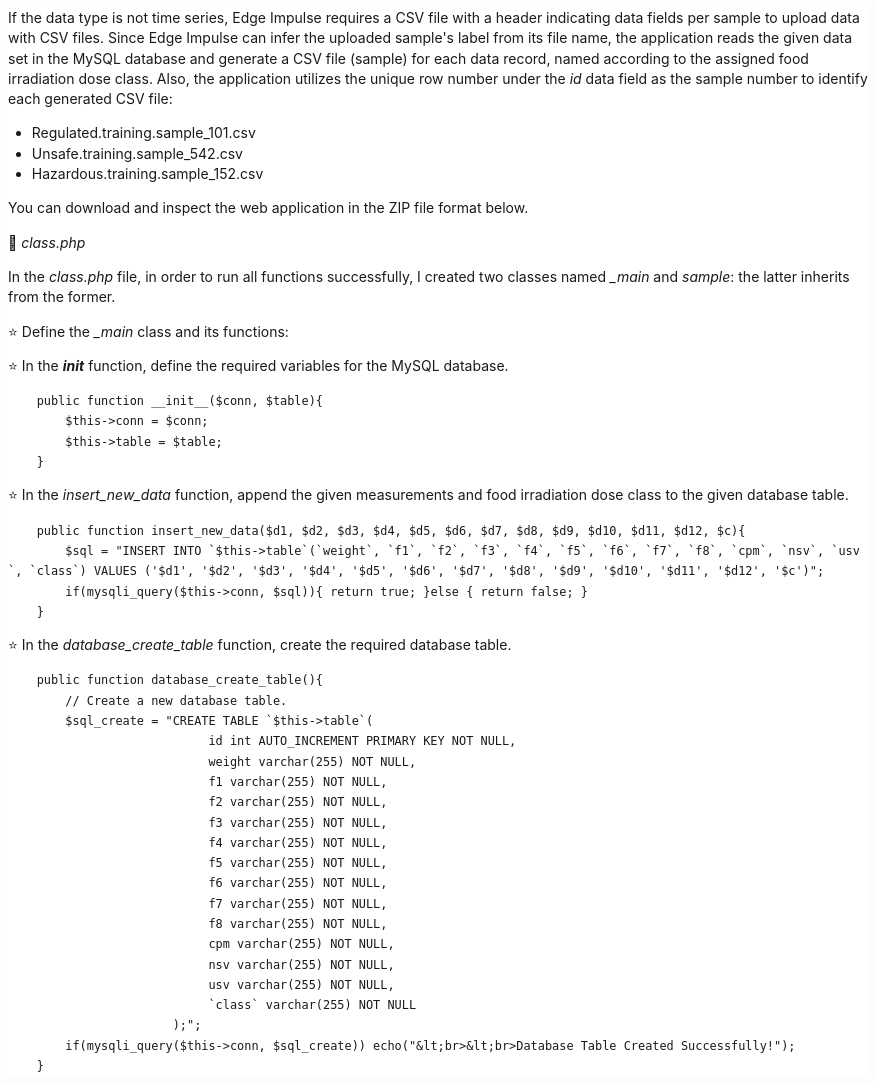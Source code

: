 If the data type is not time series, Edge Impulse requires a CSV file with a header indicating data fields per sample to upload data with CSV files. Since Edge Impulse can infer the uploaded sample's label from its file name, the application reads the given data set in the MySQL database and generate a CSV file (sample) for each data record, named according to the assigned food irradiation dose class. Also, the application utilizes the unique row number under the *id* data field as the sample number to identify each generated CSV file:

- Regulated.training.sample_101.csv
- Unsafe.training.sample_542.csv
- Hazardous.training.sample_152.csv  

You can download and inspect the web application in the ZIP file format below. 

📁 *class.php*

In the *class.php* file, in order to run all functions successfully, I created two classes named *_main* and *sample*: the latter inherits from the former.

:star: Define the *_main* class and its functions:

:star: In the *__init__* function, define the required variables for the MySQL database.

```
	public function __init__($conn, $table){
		$this->conn = $conn;
		$this->table = $table;
	}
```

:star: In the *insert_new_data* function, append the given measurements and food irradiation dose class to the given database table.

```
	public function insert_new_data($d1, $d2, $d3, $d4, $d5, $d6, $d7, $d8, $d9, $d10, $d11, $d12, $c){
		$sql = "INSERT INTO `$this->table`(`weight`, `f1`, `f2`, `f3`, `f4`, `f5`, `f6`, `f7`, `f8`, `cpm`, `nsv`, `usv`, `class`) VALUES ('$d1', '$d2', '$d3', '$d4', '$d5', '$d6', '$d7', '$d8', '$d9', '$d10', '$d11', '$d12', '$c')";
		if(mysqli_query($this->conn, $sql)){ return true; }else { return false; }
	}
```

:star: In the *database_create_table* function, create the required database table.

```
	public function database_create_table(){
		// Create a new database table.
		$sql_create = "CREATE TABLE `$this->table`(		
							id int AUTO_INCREMENT PRIMARY KEY NOT NULL,
							weight varchar(255) NOT NULL,
							f1 varchar(255) NOT NULL,
							f2 varchar(255) NOT NULL,
							f3 varchar(255) NOT NULL,
							f4 varchar(255) NOT NULL,
							f5 varchar(255) NOT NULL,
							f6 varchar(255) NOT NULL,
							f7 varchar(255) NOT NULL,
							f8 varchar(255) NOT NULL,
							cpm varchar(255) NOT NULL,
							nsv varchar(255) NOT NULL,
							usv varchar(255) NOT NULL,
							`class` varchar(255) NOT NULL
					   );";
		if(mysqli_query($this->conn, $sql_create)) echo("&lt;br>&lt;br>Database Table Created Successfully!");
	}
```
